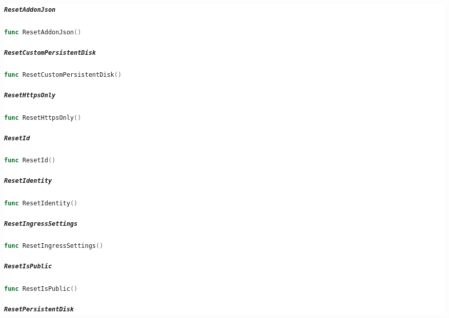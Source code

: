 ##### `ResetAddonJson` <a name="ResetAddonJson" id="@cdktf/provider-azurerm.springCloudApp.SpringCloudApp.resetAddonJson"></a>

```go
func ResetAddonJson()
```

##### `ResetCustomPersistentDisk` <a name="ResetCustomPersistentDisk" id="@cdktf/provider-azurerm.springCloudApp.SpringCloudApp.resetCustomPersistentDisk"></a>

```go
func ResetCustomPersistentDisk()
```

##### `ResetHttpsOnly` <a name="ResetHttpsOnly" id="@cdktf/provider-azurerm.springCloudApp.SpringCloudApp.resetHttpsOnly"></a>

```go
func ResetHttpsOnly()
```

##### `ResetId` <a name="ResetId" id="@cdktf/provider-azurerm.springCloudApp.SpringCloudApp.resetId"></a>

```go
func ResetId()
```

##### `ResetIdentity` <a name="ResetIdentity" id="@cdktf/provider-azurerm.springCloudApp.SpringCloudApp.resetIdentity"></a>

```go
func ResetIdentity()
```

##### `ResetIngressSettings` <a name="ResetIngressSettings" id="@cdktf/provider-azurerm.springCloudApp.SpringCloudApp.resetIngressSettings"></a>

```go
func ResetIngressSettings()
```

##### `ResetIsPublic` <a name="ResetIsPublic" id="@cdktf/provider-azurerm.springCloudApp.SpringCloudApp.resetIsPublic"></a>

```go
func ResetIsPublic()
```

##### `ResetPersistentDisk` <a name="ResetPersistentDisk" id="@cdktf/provider-azurerm.springCloudApp.SpringCloudApp.resetPersistentDisk"></a>
